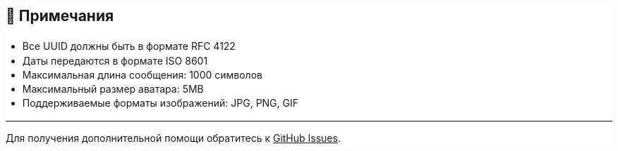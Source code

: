 ## 📝 Примечания

- Все UUID должны быть в формате RFC 4122
- Даты передаются в формате ISO 8601
- Максимальная длина сообщения: 1000 символов
- Максимальный размер аватара: 5MB
- Поддерживаемые форматы изображений: JPG, PNG, GIF

---

Для получения дополнительной помощи обратитесь к [GitHub Issues](https://github.com/M1ller13/tether-messenger/issues). 